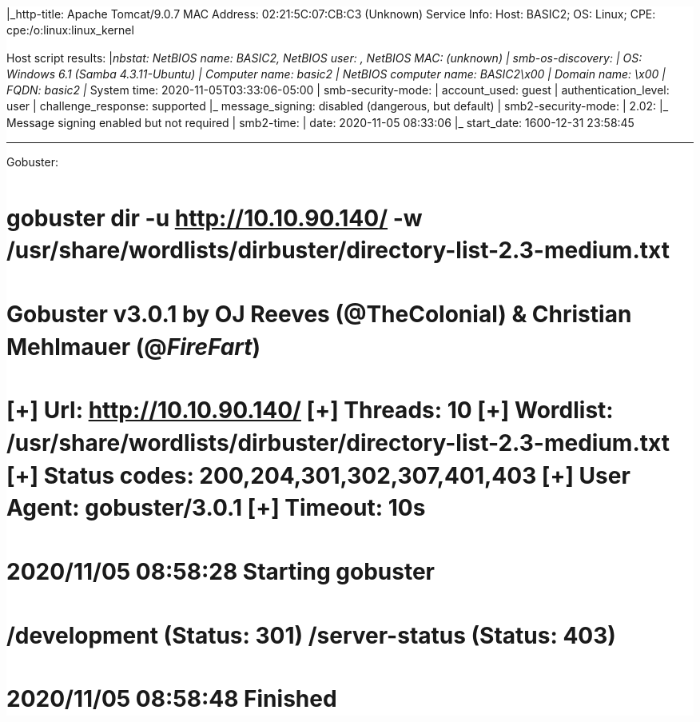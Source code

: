 |_http-title: Apache Tomcat/9.0.7
MAC Address: 02:21:5C:07:CB:C3 (Unknown)
Service Info: Host: BASIC2; OS: Linux; CPE: cpe:/o:linux:linux_kernel

Host script results:
|_nbstat: NetBIOS name: BASIC2, NetBIOS user: <unknown>, NetBIOS MAC: <unknown> (unknown)
| smb-os-discovery: 
|   OS: Windows 6.1 (Samba 4.3.11-Ubuntu)
|   Computer name: basic2
|   NetBIOS computer name: BASIC2\x00
|   Domain name: \x00
|   FQDN: basic2
|_  System time: 2020-11-05T03:33:06-05:00
| smb-security-mode: 
|   account_used: guest
|   authentication_level: user
|   challenge_response: supported
|_  message_signing: disabled (dangerous, but default)
| smb2-security-mode: 
|   2.02: 
|_    Message signing enabled but not required
| smb2-time: 
|   date: 2020-11-05 08:33:06
|_  start_date: 1600-12-31 23:58:45

---

Gobuster:

gobuster dir -u http://10.10.90.140/ -w /usr/share/wordlists/dirbuster/directory-list-2.3-medium.txt
===============================================================
Gobuster v3.0.1
by OJ Reeves (@TheColonial) & Christian Mehlmauer (@_FireFart_)
===============================================================
[+] Url:            http://10.10.90.140/
[+] Threads:        10
[+] Wordlist:       /usr/share/wordlists/dirbuster/directory-list-2.3-medium.txt
[+] Status codes:   200,204,301,302,307,401,403
[+] User Agent:     gobuster/3.0.1
[+] Timeout:        10s
===============================================================
2020/11/05 08:58:28 Starting gobuster
===============================================================
/development (Status: 301)
/server-status (Status: 403)
===============================================================
2020/11/05 08:58:48 Finished
===============================================================
